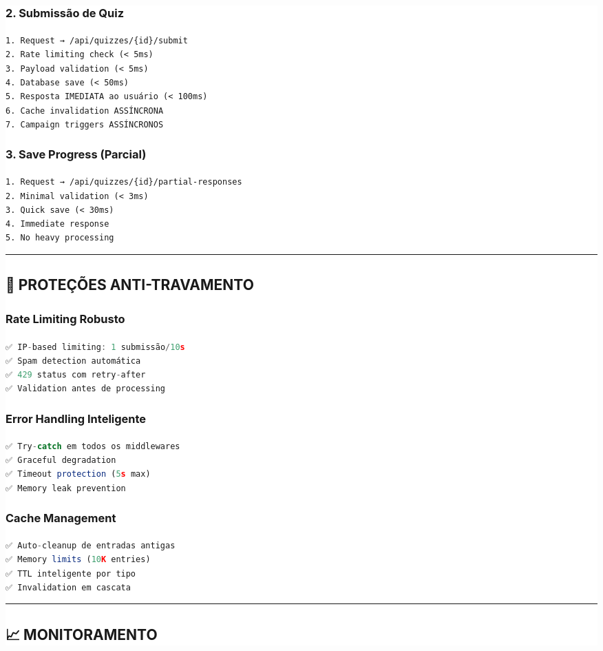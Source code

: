 ### **2. Submissão de Quiz**
```
1. Request → /api/quizzes/{id}/submit
2. Rate limiting check (< 5ms)
3. Payload validation (< 5ms)
4. Database save (< 50ms)
5. Resposta IMEDIATA ao usuário (< 100ms)
6. Cache invalidation ASSÍNCRONA
7. Campaign triggers ASSÍNCRONOS
```

### **3. Save Progress (Parcial)**
```
1. Request → /api/quizzes/{id}/partial-responses
2. Minimal validation (< 3ms)
3. Quick save (< 30ms)
4. Immediate response
5. No heavy processing
```

---

## 🚨 **PROTEÇÕES ANTI-TRAVAMENTO**

### **Rate Limiting Robusto**
```typescript
✅ IP-based limiting: 1 submissão/10s
✅ Spam detection automática
✅ 429 status com retry-after
✅ Validation antes de processing
```

### **Error Handling Inteligente**
```typescript
✅ Try-catch em todos os middlewares
✅ Graceful degradation
✅ Timeout protection (5s max)
✅ Memory leak prevention
```

### **Cache Management**
```typescript
✅ Auto-cleanup de entradas antigas
✅ Memory limits (10K entries)
✅ TTL inteligente por tipo
✅ Invalidation em cascata
```

---

## 📈 **MONITORAMENTO**
